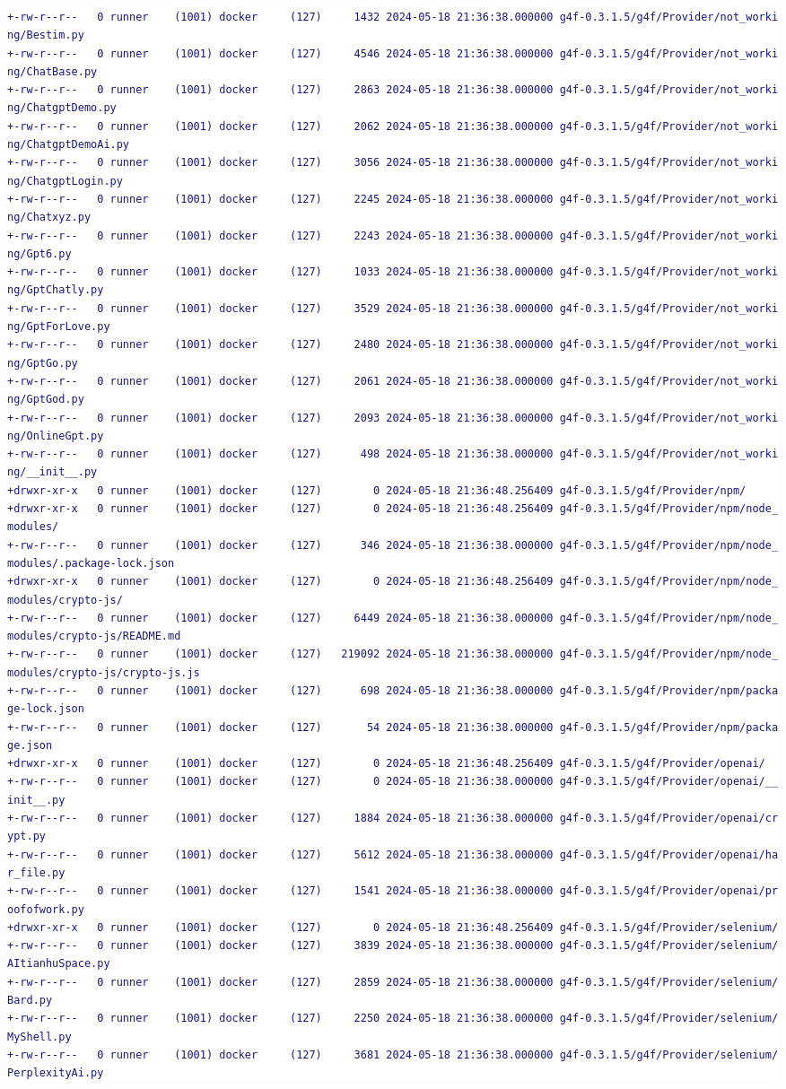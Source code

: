 ```diff
+-rw-r--r--   0 runner    (1001) docker     (127)     1432 2024-05-18 21:36:38.000000 g4f-0.3.1.5/g4f/Provider/not_working/Bestim.py
+-rw-r--r--   0 runner    (1001) docker     (127)     4546 2024-05-18 21:36:38.000000 g4f-0.3.1.5/g4f/Provider/not_working/ChatBase.py
+-rw-r--r--   0 runner    (1001) docker     (127)     2863 2024-05-18 21:36:38.000000 g4f-0.3.1.5/g4f/Provider/not_working/ChatgptDemo.py
+-rw-r--r--   0 runner    (1001) docker     (127)     2062 2024-05-18 21:36:38.000000 g4f-0.3.1.5/g4f/Provider/not_working/ChatgptDemoAi.py
+-rw-r--r--   0 runner    (1001) docker     (127)     3056 2024-05-18 21:36:38.000000 g4f-0.3.1.5/g4f/Provider/not_working/ChatgptLogin.py
+-rw-r--r--   0 runner    (1001) docker     (127)     2245 2024-05-18 21:36:38.000000 g4f-0.3.1.5/g4f/Provider/not_working/Chatxyz.py
+-rw-r--r--   0 runner    (1001) docker     (127)     2243 2024-05-18 21:36:38.000000 g4f-0.3.1.5/g4f/Provider/not_working/Gpt6.py
+-rw-r--r--   0 runner    (1001) docker     (127)     1033 2024-05-18 21:36:38.000000 g4f-0.3.1.5/g4f/Provider/not_working/GptChatly.py
+-rw-r--r--   0 runner    (1001) docker     (127)     3529 2024-05-18 21:36:38.000000 g4f-0.3.1.5/g4f/Provider/not_working/GptForLove.py
+-rw-r--r--   0 runner    (1001) docker     (127)     2480 2024-05-18 21:36:38.000000 g4f-0.3.1.5/g4f/Provider/not_working/GptGo.py
+-rw-r--r--   0 runner    (1001) docker     (127)     2061 2024-05-18 21:36:38.000000 g4f-0.3.1.5/g4f/Provider/not_working/GptGod.py
+-rw-r--r--   0 runner    (1001) docker     (127)     2093 2024-05-18 21:36:38.000000 g4f-0.3.1.5/g4f/Provider/not_working/OnlineGpt.py
+-rw-r--r--   0 runner    (1001) docker     (127)      498 2024-05-18 21:36:38.000000 g4f-0.3.1.5/g4f/Provider/not_working/__init__.py
+drwxr-xr-x   0 runner    (1001) docker     (127)        0 2024-05-18 21:36:48.256409 g4f-0.3.1.5/g4f/Provider/npm/
+drwxr-xr-x   0 runner    (1001) docker     (127)        0 2024-05-18 21:36:48.256409 g4f-0.3.1.5/g4f/Provider/npm/node_modules/
+-rw-r--r--   0 runner    (1001) docker     (127)      346 2024-05-18 21:36:38.000000 g4f-0.3.1.5/g4f/Provider/npm/node_modules/.package-lock.json
+drwxr-xr-x   0 runner    (1001) docker     (127)        0 2024-05-18 21:36:48.256409 g4f-0.3.1.5/g4f/Provider/npm/node_modules/crypto-js/
+-rw-r--r--   0 runner    (1001) docker     (127)     6449 2024-05-18 21:36:38.000000 g4f-0.3.1.5/g4f/Provider/npm/node_modules/crypto-js/README.md
+-rw-r--r--   0 runner    (1001) docker     (127)   219092 2024-05-18 21:36:38.000000 g4f-0.3.1.5/g4f/Provider/npm/node_modules/crypto-js/crypto-js.js
+-rw-r--r--   0 runner    (1001) docker     (127)      698 2024-05-18 21:36:38.000000 g4f-0.3.1.5/g4f/Provider/npm/package-lock.json
+-rw-r--r--   0 runner    (1001) docker     (127)       54 2024-05-18 21:36:38.000000 g4f-0.3.1.5/g4f/Provider/npm/package.json
+drwxr-xr-x   0 runner    (1001) docker     (127)        0 2024-05-18 21:36:48.256409 g4f-0.3.1.5/g4f/Provider/openai/
+-rw-r--r--   0 runner    (1001) docker     (127)        0 2024-05-18 21:36:38.000000 g4f-0.3.1.5/g4f/Provider/openai/__init__.py
+-rw-r--r--   0 runner    (1001) docker     (127)     1884 2024-05-18 21:36:38.000000 g4f-0.3.1.5/g4f/Provider/openai/crypt.py
+-rw-r--r--   0 runner    (1001) docker     (127)     5612 2024-05-18 21:36:38.000000 g4f-0.3.1.5/g4f/Provider/openai/har_file.py
+-rw-r--r--   0 runner    (1001) docker     (127)     1541 2024-05-18 21:36:38.000000 g4f-0.3.1.5/g4f/Provider/openai/proofofwork.py
+drwxr-xr-x   0 runner    (1001) docker     (127)        0 2024-05-18 21:36:48.256409 g4f-0.3.1.5/g4f/Provider/selenium/
+-rw-r--r--   0 runner    (1001) docker     (127)     3839 2024-05-18 21:36:38.000000 g4f-0.3.1.5/g4f/Provider/selenium/AItianhuSpace.py
+-rw-r--r--   0 runner    (1001) docker     (127)     2859 2024-05-18 21:36:38.000000 g4f-0.3.1.5/g4f/Provider/selenium/Bard.py
+-rw-r--r--   0 runner    (1001) docker     (127)     2250 2024-05-18 21:36:38.000000 g4f-0.3.1.5/g4f/Provider/selenium/MyShell.py
+-rw-r--r--   0 runner    (1001) docker     (127)     3681 2024-05-18 21:36:38.000000 g4f-0.3.1.5/g4f/Provider/selenium/PerplexityAi.py
```